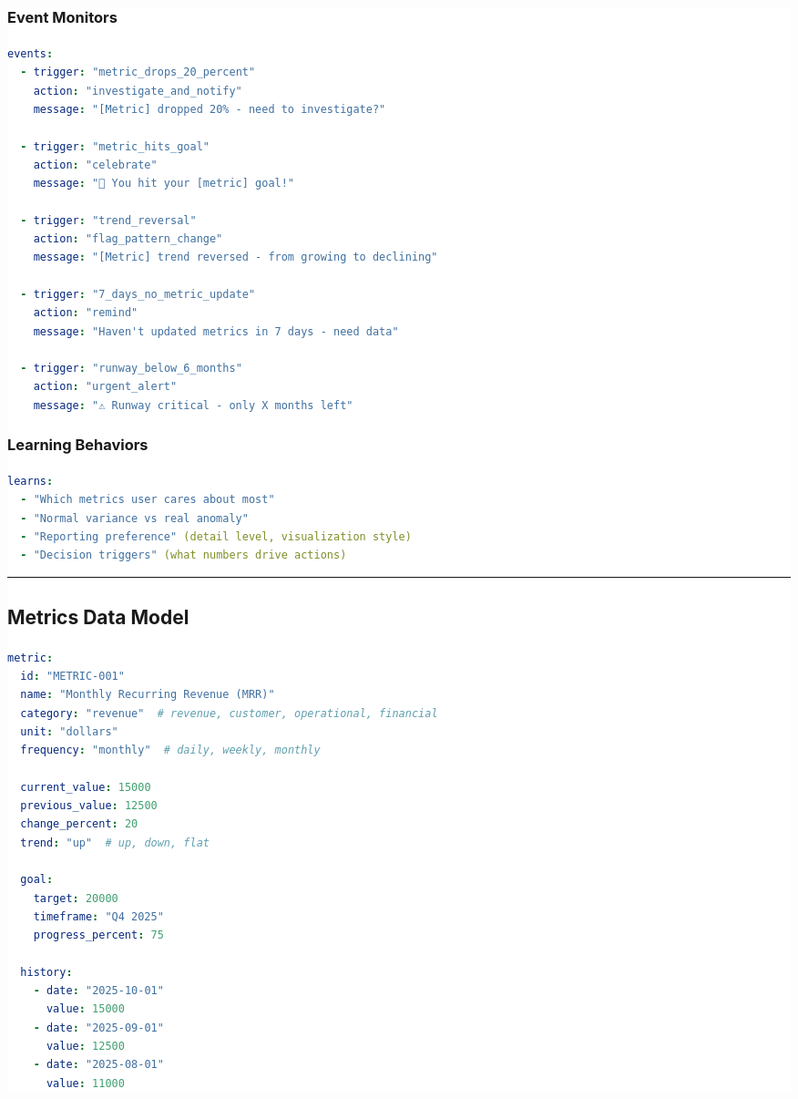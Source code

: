 
### Event Monitors
```yaml
events:
  - trigger: "metric_drops_20_percent"
    action: "investigate_and_notify"
    message: "[Metric] dropped 20% - need to investigate?"

  - trigger: "metric_hits_goal"
    action: "celebrate"
    message: "🎉 You hit your [metric] goal!"

  - trigger: "trend_reversal"
    action: "flag_pattern_change"
    message: "[Metric] trend reversed - from growing to declining"

  - trigger: "7_days_no_metric_update"
    action: "remind"
    message: "Haven't updated metrics in 7 days - need data"

  - trigger: "runway_below_6_months"
    action: "urgent_alert"
    message: "⚠️ Runway critical - only X months left"
```

### Learning Behaviors
```yaml
learns:
  - "Which metrics user cares about most"
  - "Normal variance vs real anomaly"
  - "Reporting preference" (detail level, visualization style)
  - "Decision triggers" (what numbers drive actions)
```

---

## Metrics Data Model

```yaml
metric:
  id: "METRIC-001"
  name: "Monthly Recurring Revenue (MRR)"
  category: "revenue"  # revenue, customer, operational, financial
  unit: "dollars"
  frequency: "monthly"  # daily, weekly, monthly

  current_value: 15000
  previous_value: 12500
  change_percent: 20
  trend: "up"  # up, down, flat

  goal:
    target: 20000
    timeframe: "Q4 2025"
    progress_percent: 75

  history:
    - date: "2025-10-01"
      value: 15000
    - date: "2025-09-01"
      value: 12500
    - date: "2025-08-01"
      value: 11000

```